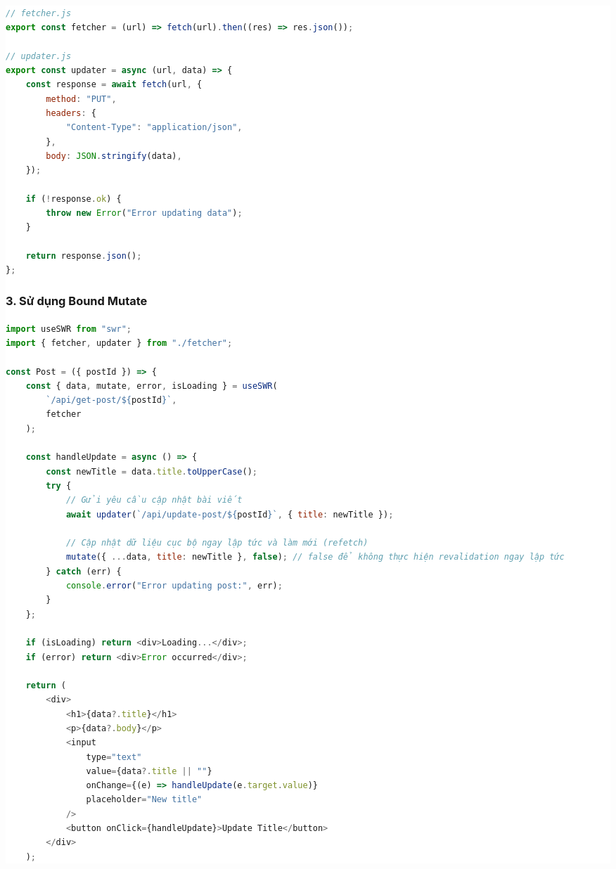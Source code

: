 ```javascript
// fetcher.js
export const fetcher = (url) => fetch(url).then((res) => res.json());

// updater.js
export const updater = async (url, data) => {
    const response = await fetch(url, {
        method: "PUT",
        headers: {
            "Content-Type": "application/json",
        },
        body: JSON.stringify(data),
    });

    if (!response.ok) {
        throw new Error("Error updating data");
    }

    return response.json();
};
```

### 3. Sử dụng Bound Mutate

```javascript
import useSWR from "swr";
import { fetcher, updater } from "./fetcher";

const Post = ({ postId }) => {
    const { data, mutate, error, isLoading } = useSWR(
        `/api/get-post/${postId}`,
        fetcher
    );

    const handleUpdate = async () => {
        const newTitle = data.title.toUpperCase();
        try {
            // Gửi yêu cầu cập nhật bài viết
            await updater(`/api/update-post/${postId}`, { title: newTitle });

            // Cập nhật dữ liệu cục bộ ngay lập tức và làm mới (refetch)
            mutate({ ...data, title: newTitle }, false); // false để không thực hiện revalidation ngay lập tức
        } catch (err) {
            console.error("Error updating post:", err);
        }
    };

    if (isLoading) return <div>Loading...</div>;
    if (error) return <div>Error occurred</div>;

    return (
        <div>
            <h1>{data?.title}</h1>
            <p>{data?.body}</p>
            <input
                type="text"
                value={data?.title || ""}
                onChange={(e) => handleUpdate(e.target.value)}
                placeholder="New title"
            />
            <button onClick={handleUpdate}>Update Title</button>
        </div>
    );
```